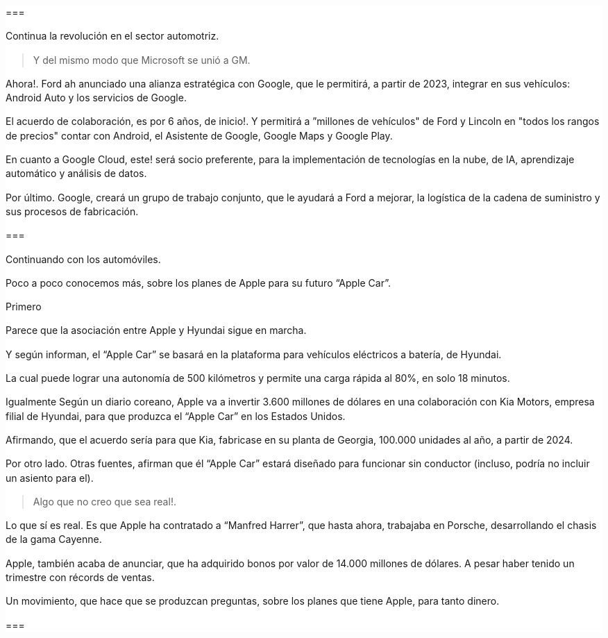 ===

Continua la revolución en el sector automotriz.

> Y del mismo modo que Microsoft se unió a GM.

Ahora!. Ford ah anunciado una alianza estratégica con Google, que le permitirá, a partir de 2023, integrar en sus vehículos: Android Auto y los servicios de Google.

El acuerdo de colaboración, es por 6 años, de inicio!. Y permitirá a ”millones de vehículos" de Ford y Lincoln en "todos los rangos de precios" contar con Android, el Asistente de Google, Google Maps y Google Play.

En cuanto a Google Cloud, este! será socio preferente, para la implementación de tecnologías en la nube, de IA, aprendizaje automático y análisis de datos.

Por último.
Google, creará un grupo de trabajo conjunto, que le ayudará a Ford a mejorar, la logística de la cadena de suministro y sus procesos de fabricación.

===

Continuando con los automóviles.

Poco a poco conocemos más, sobre los planes de Apple para su futuro “Apple Car”.

Primero

Parece que la asociación entre Apple y Hyundai sigue en marcha.

Y según informan, el “Apple Car” se basará en la plataforma para vehículos eléctricos a batería, de Hyundai.

La cual puede lograr una autonomía de 500 kilómetros y permite una carga rápida al 80%, en solo 18 minutos.

Igualmente
Según un diario coreano,
Apple va a invertir 3.600 millones de dólares en una colaboración con Kia Motors, empresa filial de Hyundai, para que produzca el “Apple Car” en los Estados Unidos.

Afirmando, que el acuerdo sería para que Kia, fabricase en su planta de Georgia, 100.000 unidades al año, a partir de 2024.

Por otro lado.
Otras fuentes, afirman que él “Apple Car” estará diseñado para funcionar sin conductor (incluso, podría no incluir un asiento para el).

> Algo que no creo que sea real!.

Lo que sí es real.
Es que Apple ha contratado a “Manfred Harrer”, que hasta ahora, trabajaba en Porsche, desarrollando el chasis de la gama Cayenne.

Apple, también acaba de anunciar, que ha adquirido bonos por valor de 14.000 millones de dólares. A pesar haber tenido un trimestre con récords de ventas.

Un movimiento, que hace que se produzcan preguntas, sobre los planes que tiene Apple, para tanto dinero.

===

